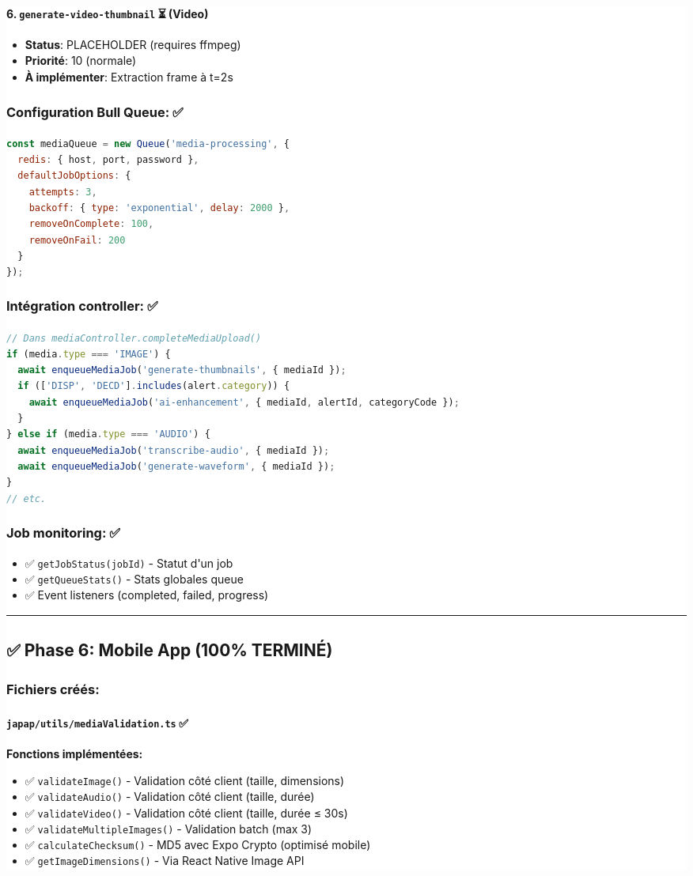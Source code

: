 #### 6. `generate-video-thumbnail` ⏳ (Video)
- **Status**: PLACEHOLDER (requires ffmpeg)
- **Priorité**: 10 (normale)
- **À implémenter**: Extraction frame à t=2s

### Configuration Bull Queue: ✅
```javascript
const mediaQueue = new Queue('media-processing', {
  redis: { host, port, password },
  defaultJobOptions: {
    attempts: 3,
    backoff: { type: 'exponential', delay: 2000 },
    removeOnComplete: 100,
    removeOnFail: 200
  }
});
```

### Intégration controller: ✅
```javascript
// Dans mediaController.completeMediaUpload()
if (media.type === 'IMAGE') {
  await enqueueMediaJob('generate-thumbnails', { mediaId });
  if (['DISP', 'DECD'].includes(alert.category)) {
    await enqueueMediaJob('ai-enhancement', { mediaId, alertId, categoryCode });
  }
} else if (media.type === 'AUDIO') {
  await enqueueMediaJob('transcribe-audio', { mediaId });
  await enqueueMediaJob('generate-waveform', { mediaId });
}
// etc.
```

### Job monitoring: ✅
- ✅ `getJobStatus(jobId)` - Statut d'un job
- ✅ `getQueueStats()` - Stats globales queue
- ✅ Event listeners (completed, failed, progress)

---

## ✅ Phase 6: Mobile App (100% TERMINÉ)

### Fichiers créés:

#### `japap/utils/mediaValidation.ts` ✅
**Fonctions implémentées:**
- ✅ `validateImage()` - Validation côté client (taille, dimensions)
- ✅ `validateAudio()` - Validation côté client (taille, durée)
- ✅ `validateVideo()` - Validation côté client (taille, durée ≤ 30s)
- ✅ `validateMultipleImages()` - Validation batch (max 3)
- ✅ `calculateChecksum()` - MD5 avec Expo Crypto (optimisé mobile)
- ✅ `getImageDimensions()` - Via React Native Image API
